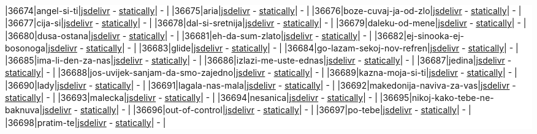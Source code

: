 |36674|angel-si-ti|[jsdelivr](https://cdn.jsdelivr.net/gh/dbchord/c5-3-6/35001-40000/36501-37000/angel-si-ti.webp) - [statically](https://cdn.statically.io/gh/dbchord/c5-3-6/i/35001-40000/36501-37000/angel-si-ti.webp)| - |
|36675|aria|[jsdelivr](https://cdn.jsdelivr.net/gh/dbchord/c5-3-6/35001-40000/36501-37000/aria.webp) - [statically](https://cdn.statically.io/gh/dbchord/c5-3-6/i/35001-40000/36501-37000/aria.webp)| - |
|36676|boze-cuvaj-ja-od-zlo|[jsdelivr](https://cdn.jsdelivr.net/gh/dbchord/c5-3-6/35001-40000/36501-37000/boze-cuvaj-ja-od-zlo.webp) - [statically](https://cdn.statically.io/gh/dbchord/c5-3-6/i/35001-40000/36501-37000/boze-cuvaj-ja-od-zlo.webp)| - |
|36677|cija-si|[jsdelivr](https://cdn.jsdelivr.net/gh/dbchord/c5-3-6/35001-40000/36501-37000/cija-si.webp) - [statically](https://cdn.statically.io/gh/dbchord/c5-3-6/i/35001-40000/36501-37000/cija-si.webp)| - |
|36678|dal-si-sretnija|[jsdelivr](https://cdn.jsdelivr.net/gh/dbchord/c5-3-6/35001-40000/36501-37000/dal-si-sretnija.webp) - [statically](https://cdn.statically.io/gh/dbchord/c5-3-6/i/35001-40000/36501-37000/dal-si-sretnija.webp)| - |
|36679|daleku-od-mene|[jsdelivr](https://cdn.jsdelivr.net/gh/dbchord/c5-3-6/35001-40000/36501-37000/daleku-od-mene.webp) - [statically](https://cdn.statically.io/gh/dbchord/c5-3-6/i/35001-40000/36501-37000/daleku-od-mene.webp)| - |
|36680|dusa-ostana|[jsdelivr](https://cdn.jsdelivr.net/gh/dbchord/c5-3-6/35001-40000/36501-37000/dusa-ostana.webp) - [statically](https://cdn.statically.io/gh/dbchord/c5-3-6/i/35001-40000/36501-37000/dusa-ostana.webp)| - |
|36681|eh-da-sum-zlato|[jsdelivr](https://cdn.jsdelivr.net/gh/dbchord/c5-3-6/35001-40000/36501-37000/eh-da-sum-zlato.webp) - [statically](https://cdn.statically.io/gh/dbchord/c5-3-6/i/35001-40000/36501-37000/eh-da-sum-zlato.webp)| - |
|36682|ej-sinooka-ej-bosonoga|[jsdelivr](https://cdn.jsdelivr.net/gh/dbchord/c5-3-6/35001-40000/36501-37000/ej-sinooka-ej-bosonoga.webp) - [statically](https://cdn.statically.io/gh/dbchord/c5-3-6/i/35001-40000/36501-37000/ej-sinooka-ej-bosonoga.webp)| - |
|36683|glide|[jsdelivr](https://cdn.jsdelivr.net/gh/dbchord/c5-3-6/35001-40000/36501-37000/glide.webp) - [statically](https://cdn.statically.io/gh/dbchord/c5-3-6/i/35001-40000/36501-37000/glide.webp)| - |
|36684|go-lazam-sekoj-nov-refren|[jsdelivr](https://cdn.jsdelivr.net/gh/dbchord/c5-3-6/35001-40000/36501-37000/go-lazam-sekoj-nov-refren.webp) - [statically](https://cdn.statically.io/gh/dbchord/c5-3-6/i/35001-40000/36501-37000/go-lazam-sekoj-nov-refren.webp)| - |
|36685|ima-li-den-za-nas|[jsdelivr](https://cdn.jsdelivr.net/gh/dbchord/c5-3-6/35001-40000/36501-37000/ima-li-den-za-nas.webp) - [statically](https://cdn.statically.io/gh/dbchord/c5-3-6/i/35001-40000/36501-37000/ima-li-den-za-nas.webp)| - |
|36686|izlazi-me-uste-ednas|[jsdelivr](https://cdn.jsdelivr.net/gh/dbchord/c5-3-6/35001-40000/36501-37000/izlazi-me-uste-ednas.webp) - [statically](https://cdn.statically.io/gh/dbchord/c5-3-6/i/35001-40000/36501-37000/izlazi-me-uste-ednas.webp)| - |
|36687|jedina|[jsdelivr](https://cdn.jsdelivr.net/gh/dbchord/c5-3-6/35001-40000/36501-37000/jedina.webp) - [statically](https://cdn.statically.io/gh/dbchord/c5-3-6/i/35001-40000/36501-37000/jedina.webp)| - |
|36688|jos-uvijek-sanjam-da-smo-zajedno|[jsdelivr](https://cdn.jsdelivr.net/gh/dbchord/c5-3-6/35001-40000/36501-37000/jos-uvijek-sanjam-da-smo-zajedno.webp) - [statically](https://cdn.statically.io/gh/dbchord/c5-3-6/i/35001-40000/36501-37000/jos-uvijek-sanjam-da-smo-zajedno.webp)| - |
|36689|kazna-moja-si-ti|[jsdelivr](https://cdn.jsdelivr.net/gh/dbchord/c5-3-6/35001-40000/36501-37000/kazna-moja-si-ti.webp) - [statically](https://cdn.statically.io/gh/dbchord/c5-3-6/i/35001-40000/36501-37000/kazna-moja-si-ti.webp)| - |
|36690|lady|[jsdelivr](https://cdn.jsdelivr.net/gh/dbchord/c5-3-6/35001-40000/36501-37000/lady.webp) - [statically](https://cdn.statically.io/gh/dbchord/c5-3-6/i/35001-40000/36501-37000/lady.webp)| - |
|36691|lagala-nas-mala|[jsdelivr](https://cdn.jsdelivr.net/gh/dbchord/c5-3-6/35001-40000/36501-37000/lagala-nas-mala.webp) - [statically](https://cdn.statically.io/gh/dbchord/c5-3-6/i/35001-40000/36501-37000/lagala-nas-mala.webp)| - |
|36692|makedonija-naviva-za-vas|[jsdelivr](https://cdn.jsdelivr.net/gh/dbchord/c5-3-6/35001-40000/36501-37000/makedonija-naviva-za-vas.webp) - [statically](https://cdn.statically.io/gh/dbchord/c5-3-6/i/35001-40000/36501-37000/makedonija-naviva-za-vas.webp)| - |
|36693|malecka|[jsdelivr](https://cdn.jsdelivr.net/gh/dbchord/c5-3-6/35001-40000/36501-37000/malecka.webp) - [statically](https://cdn.statically.io/gh/dbchord/c5-3-6/i/35001-40000/36501-37000/malecka.webp)| - |
|36694|nesanica|[jsdelivr](https://cdn.jsdelivr.net/gh/dbchord/c5-3-6/35001-40000/36501-37000/nesanica.webp) - [statically](https://cdn.statically.io/gh/dbchord/c5-3-6/i/35001-40000/36501-37000/nesanica.webp)| - |
|36695|nikoj-kako-tebe-ne-baknuva|[jsdelivr](https://cdn.jsdelivr.net/gh/dbchord/c5-3-6/35001-40000/36501-37000/nikoj-kako-tebe-ne-baknuva.webp) - [statically](https://cdn.statically.io/gh/dbchord/c5-3-6/i/35001-40000/36501-37000/nikoj-kako-tebe-ne-baknuva.webp)| - |
|36696|out-of-control|[jsdelivr](https://cdn.jsdelivr.net/gh/dbchord/c5-3-6/35001-40000/36501-37000/out-of-control.webp) - [statically](https://cdn.statically.io/gh/dbchord/c5-3-6/i/35001-40000/36501-37000/out-of-control.webp)| - |
|36697|po-tebe|[jsdelivr](https://cdn.jsdelivr.net/gh/dbchord/c5-3-6/35001-40000/36501-37000/po-tebe.webp) - [statically](https://cdn.statically.io/gh/dbchord/c5-3-6/i/35001-40000/36501-37000/po-tebe.webp)| - |
|36698|pratim-te|[jsdelivr](https://cdn.jsdelivr.net/gh/dbchord/c5-3-6/35001-40000/36501-37000/pratim-te.webp) - [statically](https://cdn.statically.io/gh/dbchord/c5-3-6/i/35001-40000/36501-37000/pratim-te.webp)| - |